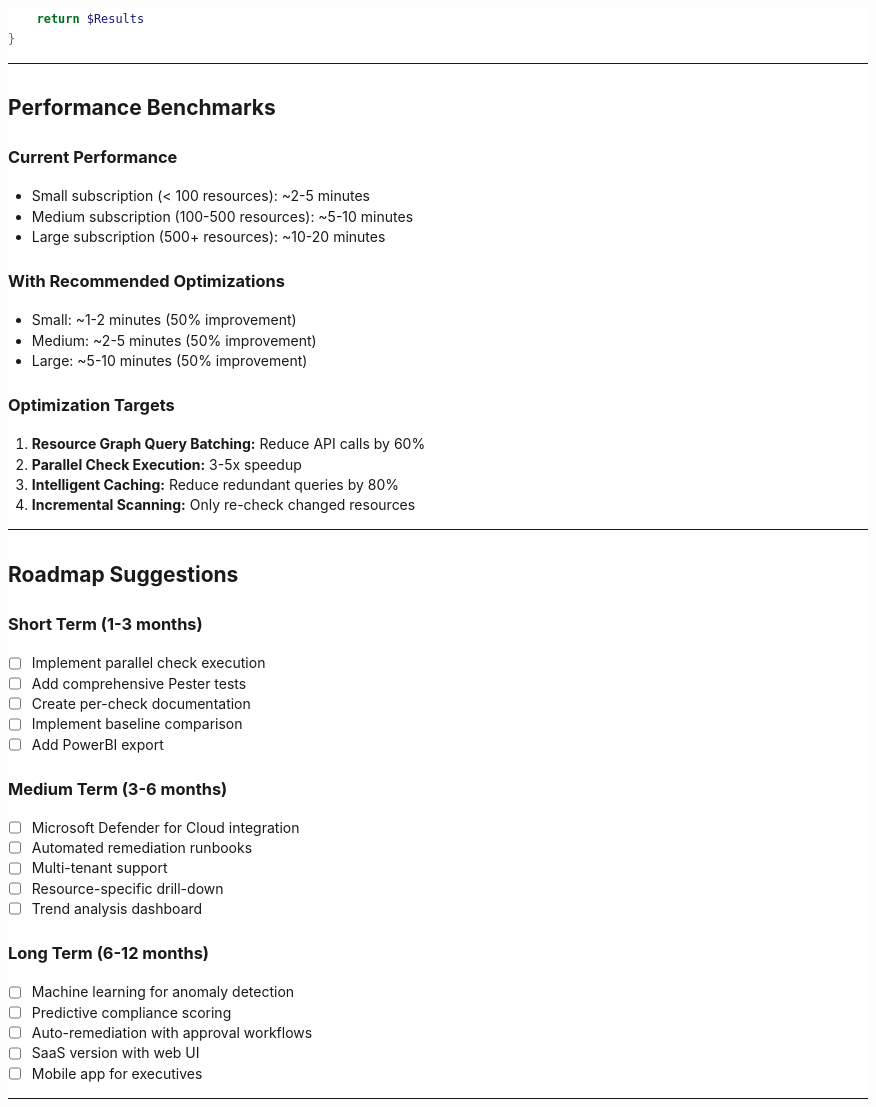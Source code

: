 ```powershell
    return $Results
}
```

---

## Performance Benchmarks

### Current Performance
- Small subscription (< 100 resources): ~2-5 minutes
- Medium subscription (100-500 resources): ~5-10 minutes
- Large subscription (500+ resources): ~10-20 minutes

### With Recommended Optimizations
- Small: ~1-2 minutes (50% improvement)
- Medium: ~2-5 minutes (50% improvement)
- Large: ~5-10 minutes (50% improvement)

### Optimization Targets
1. **Resource Graph Query Batching:** Reduce API calls by 60%
2. **Parallel Check Execution:** 3-5x speedup
3. **Intelligent Caching:** Reduce redundant queries by 80%
4. **Incremental Scanning:** Only re-check changed resources

---

## Roadmap Suggestions

### Short Term (1-3 months)
- [ ] Implement parallel check execution
- [ ] Add comprehensive Pester tests
- [ ] Create per-check documentation
- [ ] Implement baseline comparison
- [ ] Add PowerBI export

### Medium Term (3-6 months)
- [ ] Microsoft Defender for Cloud integration
- [ ] Automated remediation runbooks
- [ ] Multi-tenant support
- [ ] Resource-specific drill-down
- [ ] Trend analysis dashboard

### Long Term (6-12 months)
- [ ] Machine learning for anomaly detection
- [ ] Predictive compliance scoring
- [ ] Auto-remediation with approval workflows
- [ ] SaaS version with web UI
- [ ] Mobile app for executives

---